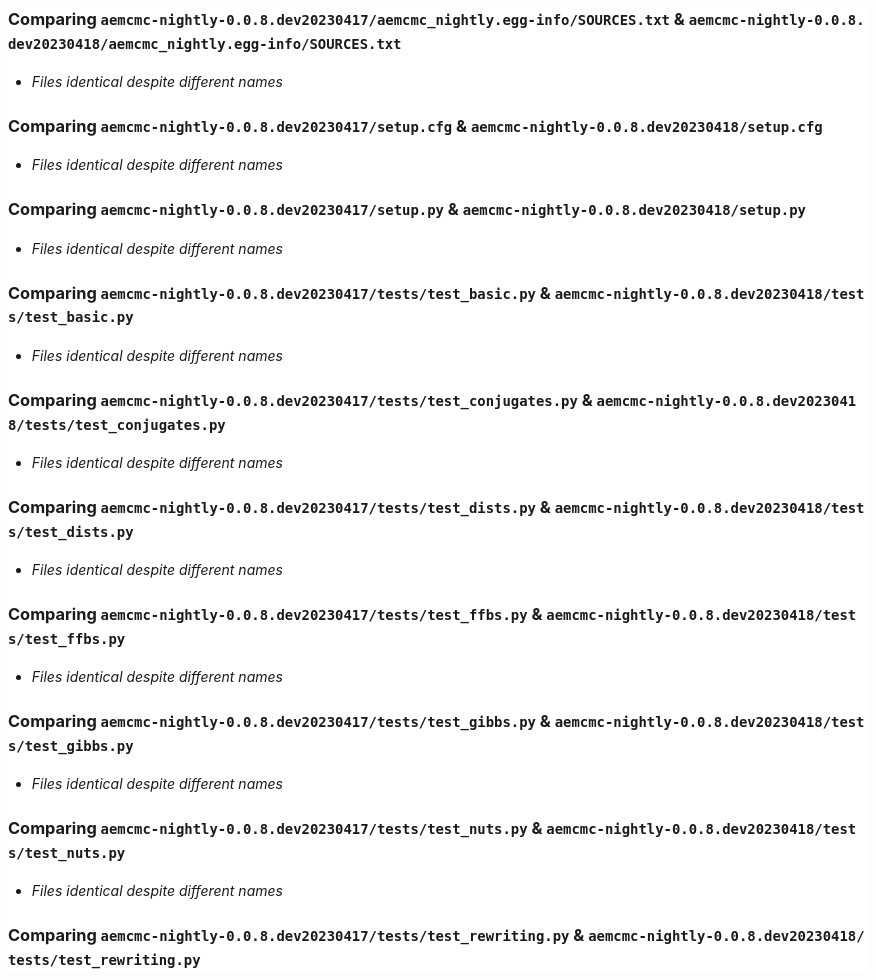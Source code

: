 ### Comparing `aemcmc-nightly-0.0.8.dev20230417/aemcmc_nightly.egg-info/SOURCES.txt` & `aemcmc-nightly-0.0.8.dev20230418/aemcmc_nightly.egg-info/SOURCES.txt`

 * *Files identical despite different names*

### Comparing `aemcmc-nightly-0.0.8.dev20230417/setup.cfg` & `aemcmc-nightly-0.0.8.dev20230418/setup.cfg`

 * *Files identical despite different names*

### Comparing `aemcmc-nightly-0.0.8.dev20230417/setup.py` & `aemcmc-nightly-0.0.8.dev20230418/setup.py`

 * *Files identical despite different names*

### Comparing `aemcmc-nightly-0.0.8.dev20230417/tests/test_basic.py` & `aemcmc-nightly-0.0.8.dev20230418/tests/test_basic.py`

 * *Files identical despite different names*

### Comparing `aemcmc-nightly-0.0.8.dev20230417/tests/test_conjugates.py` & `aemcmc-nightly-0.0.8.dev20230418/tests/test_conjugates.py`

 * *Files identical despite different names*

### Comparing `aemcmc-nightly-0.0.8.dev20230417/tests/test_dists.py` & `aemcmc-nightly-0.0.8.dev20230418/tests/test_dists.py`

 * *Files identical despite different names*

### Comparing `aemcmc-nightly-0.0.8.dev20230417/tests/test_ffbs.py` & `aemcmc-nightly-0.0.8.dev20230418/tests/test_ffbs.py`

 * *Files identical despite different names*

### Comparing `aemcmc-nightly-0.0.8.dev20230417/tests/test_gibbs.py` & `aemcmc-nightly-0.0.8.dev20230418/tests/test_gibbs.py`

 * *Files identical despite different names*

### Comparing `aemcmc-nightly-0.0.8.dev20230417/tests/test_nuts.py` & `aemcmc-nightly-0.0.8.dev20230418/tests/test_nuts.py`

 * *Files identical despite different names*

### Comparing `aemcmc-nightly-0.0.8.dev20230417/tests/test_rewriting.py` & `aemcmc-nightly-0.0.8.dev20230418/tests/test_rewriting.py`
